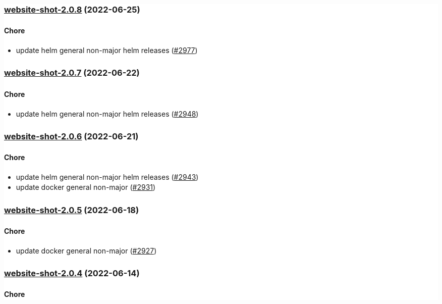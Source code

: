 

<a name="website-shot-2.0.8"></a>
### [website-shot-2.0.8](https://github.com/truecharts/apps/compare/website-shot-2.0.7...website-shot-2.0.8) (2022-06-25)

#### Chore

* update helm general non-major helm releases ([#2977](https://github.com/truecharts/apps/issues/2977))



<a name="website-shot-2.0.7"></a>
### [website-shot-2.0.7](https://github.com/truecharts/apps/compare/website-shot-2.0.6...website-shot-2.0.7) (2022-06-22)

#### Chore

* update helm general non-major helm releases ([#2948](https://github.com/truecharts/apps/issues/2948))



<a name="website-shot-2.0.6"></a>
### [website-shot-2.0.6](https://github.com/truecharts/apps/compare/website-shot-2.0.5...website-shot-2.0.6) (2022-06-21)

#### Chore

* update helm general non-major helm releases ([#2943](https://github.com/truecharts/apps/issues/2943))
* update docker general non-major ([#2931](https://github.com/truecharts/apps/issues/2931))



<a name="website-shot-2.0.5"></a>
### [website-shot-2.0.5](https://github.com/truecharts/apps/compare/website-shot-2.0.4...website-shot-2.0.5) (2022-06-18)

#### Chore

* update docker general non-major ([#2927](https://github.com/truecharts/apps/issues/2927))



<a name="website-shot-2.0.4"></a>
### [website-shot-2.0.4](https://github.com/truecharts/apps/compare/website-shot-2.0.3...website-shot-2.0.4) (2022-06-14)

#### Chore
